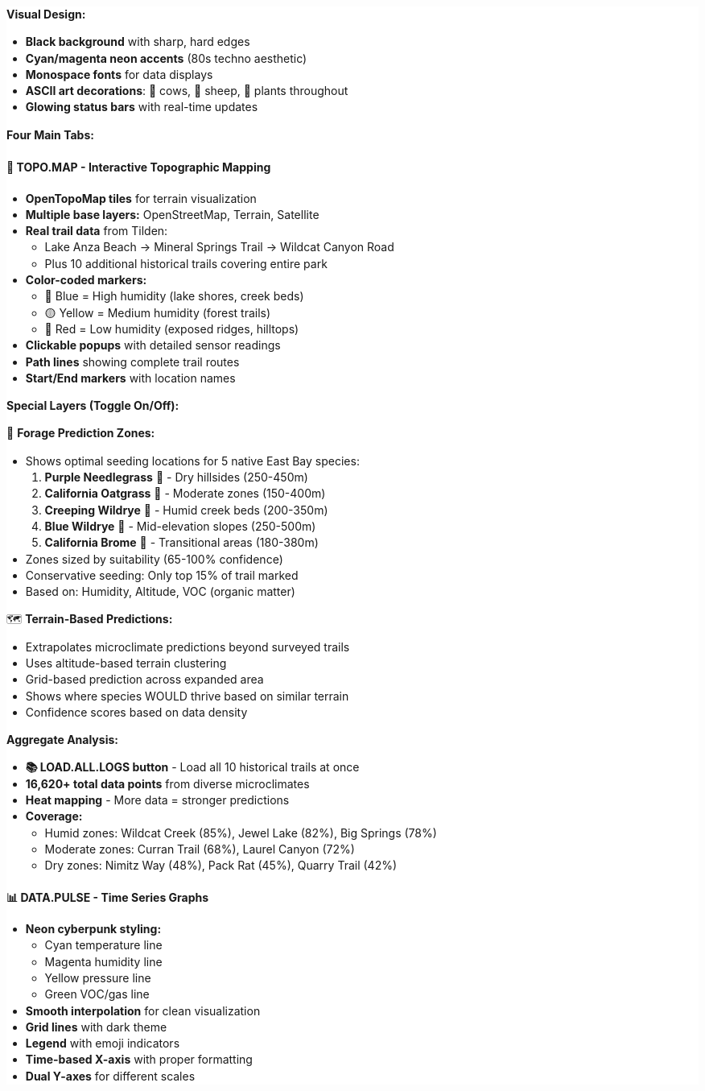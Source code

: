 **Visual Design:**
- **Black background** with sharp, hard edges
- **Cyan/magenta neon accents** (80s techno aesthetic)
- **Monospace fonts** for data displays
- **ASCII art decorations**: 🐄 cows, 🐑 sheep, 🌱 plants throughout
- **Glowing status bars** with real-time updates

**Four Main Tabs:**

#### 📡 **TOPO.MAP** - Interactive Topographic Mapping
- **OpenTopoMap tiles** for terrain visualization
- **Multiple base layers:** OpenStreetMap, Terrain, Satellite
- **Real trail data** from Tilden:
  - Lake Anza Beach → Mineral Springs Trail → Wildcat Canyon Road
  - Plus 10 additional historical trails covering entire park
- **Color-coded markers:**
  - 🔵 Blue = High humidity (lake shores, creek beds)
  - 🟡 Yellow = Medium humidity (forest trails)
  - 🔴 Red = Low humidity (exposed ridges, hilltops)
- **Clickable popups** with detailed sensor readings
- **Path lines** showing complete trail routes
- **Start/End markers** with location names

**Special Layers (Toggle On/Off):**

🌱 **Forage Prediction Zones:**
- Shows optimal seeding locations for 5 native East Bay species:
  1. **Purple Needlegrass** 🌾 - Dry hillsides (250-450m)
  2. **California Oatgrass** 🌿 - Moderate zones (150-400m)
  3. **Creeping Wildrye** 🌱 - Humid creek beds (200-350m)
  4. **Blue Wildrye** 🍃 - Mid-elevation slopes (250-500m)
  5. **California Brome** 🌾 - Transitional areas (180-380m)
- Zones sized by suitability (65-100% confidence)
- Conservative seeding: Only top 15% of trail marked
- Based on: Humidity, Altitude, VOC (organic matter)

🗺️ **Terrain-Based Predictions:**
- Extrapolates microclimate predictions beyond surveyed trails
- Uses altitude-based terrain clustering
- Grid-based prediction across expanded area
- Shows where species WOULD thrive based on similar terrain
- Confidence scores based on data density

**Aggregate Analysis:**
- **📚 LOAD.ALL.LOGS button** - Load all 10 historical trails at once
- **16,620+ total data points** from diverse microclimates
- **Heat mapping** - More data = stronger predictions
- **Coverage:**
  - Humid zones: Wildcat Creek (85%), Jewel Lake (82%), Big Springs (78%)
  - Moderate zones: Curran Trail (68%), Laurel Canyon (72%)
  - Dry zones: Nimitz Way (48%), Pack Rat (45%), Quarry Trail (42%)

#### 📊 **DATA.PULSE** - Time Series Graphs
- **Neon cyberpunk styling:**
  - Cyan temperature line
  - Magenta humidity line
  - Yellow pressure line
  - Green VOC/gas line
- **Smooth interpolation** for clean visualization
- **Grid lines** with dark theme
- **Legend** with emoji indicators
- **Time-based X-axis** with proper formatting
- **Dual Y-axes** for different scales
